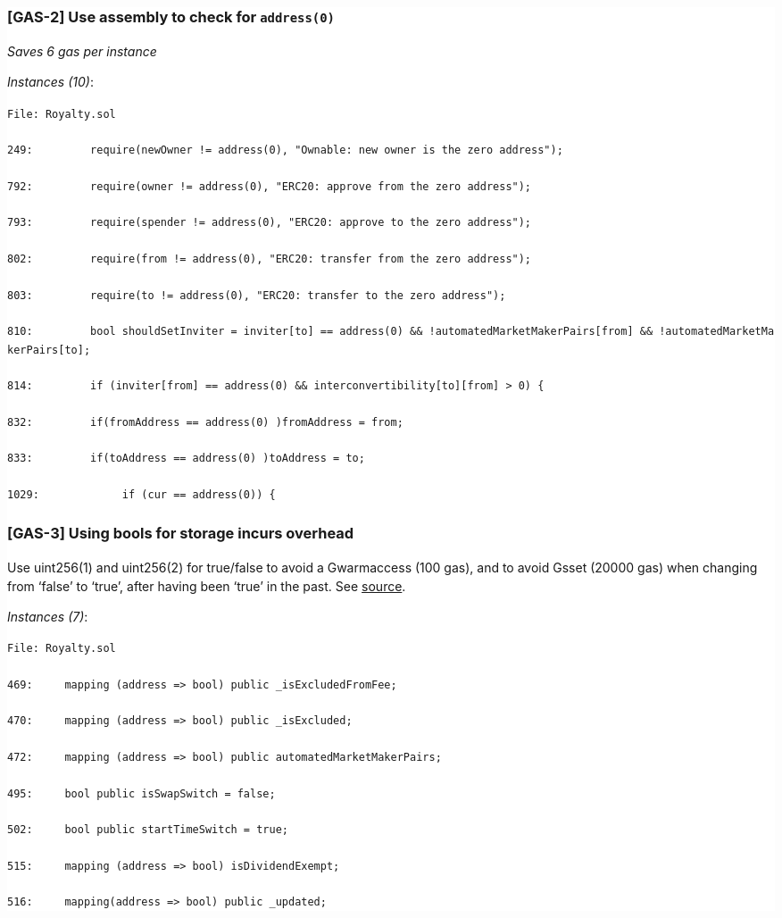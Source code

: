 ### <a name="GAS-2"></a>[GAS-2] Use assembly to check for `address(0)`
*Saves 6 gas per instance*

*Instances (10)*:
```solidity
File: Royalty.sol

249:         require(newOwner != address(0), "Ownable: new owner is the zero address");

792:         require(owner != address(0), "ERC20: approve from the zero address");

793:         require(spender != address(0), "ERC20: approve to the zero address");

802:         require(from != address(0), "ERC20: transfer from the zero address");

803:         require(to != address(0), "ERC20: transfer to the zero address");

810:         bool shouldSetInviter = inviter[to] == address(0) && !automatedMarketMakerPairs[from] && !automatedMarketMakerPairs[to];

814:         if (inviter[from] == address(0) && interconvertibility[to][from] > 0) {

832:         if(fromAddress == address(0) )fromAddress = from;

833:         if(toAddress == address(0) )toAddress = to;  

1029:             if (cur == address(0)) {

```

### <a name="GAS-3"></a>[GAS-3] Using bools for storage incurs overhead
Use uint256(1) and uint256(2) for true/false to avoid a Gwarmaccess (100 gas), and to avoid Gsset (20000 gas) when changing from ‘false’ to ‘true’, after having been ‘true’ in the past. See [source](https://github.com/OpenZeppelin/openzeppelin-contracts/blob/58f635312aa21f947cae5f8578638a85aa2519f5/contracts/security/ReentrancyGuard.sol#L23-L27).

*Instances (7)*:
```solidity
File: Royalty.sol

469:     mapping (address => bool) public _isExcludedFromFee;

470:     mapping (address => bool) public _isExcluded;

472:     mapping (address => bool) public automatedMarketMakerPairs;

495:     bool public isSwapSwitch = false;

502:     bool public startTimeSwitch = true;

515:     mapping (address => bool) isDividendExempt;

516:     mapping(address => bool) public _updated;

```

